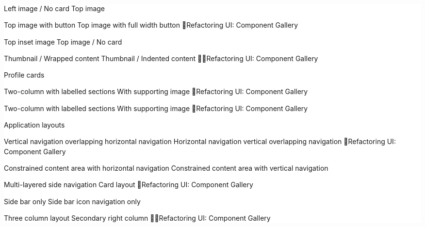 


Left image / No card                Top image




Top image with button               Top image with full width button
Refactoring UI: Component Gallery




Top inset image                     Top image / No card




Thumbnail / Wrapped content         Thumbnail / Indented content
Refactoring UI: Component Gallery




Profile cards




Two-column with labelled sections   With supporting image
Refactoring UI: Component Gallery




Two-column with labelled sections   With supporting image
Refactoring UI: Component Gallery




Application layouts




Vertical navigation overlapping horizontal navigation   Horizontal navigation vertical overlapping navigation
Refactoring UI: Component Gallery




Constrained content area with horizontal navigation   Constrained content area with vertical navigation




Multi-layered side navigation                         Card layout
Refactoring UI: Component Gallery




Side bar only                       Side bar icon navigation only




Three column layout                 Secondary right column
Refactoring UI: Component Gallery
